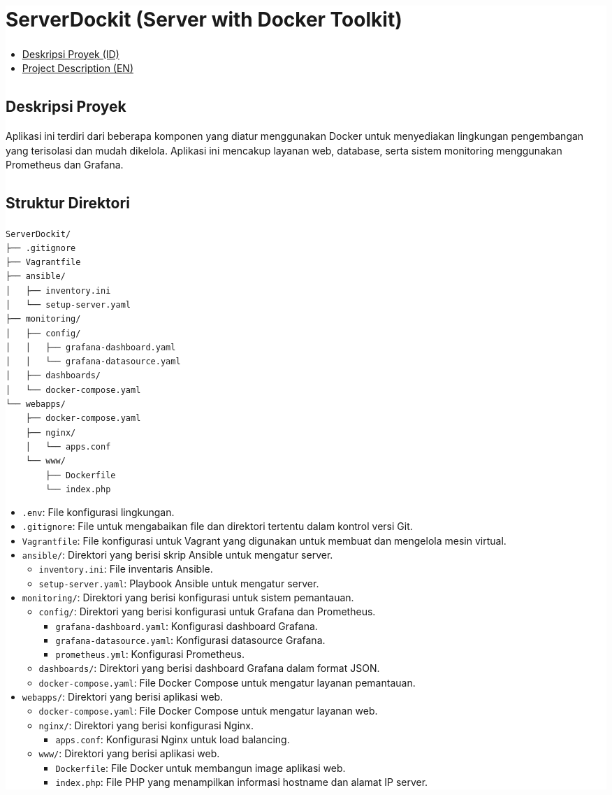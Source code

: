 # ServerDockit (Server with Docker Toolkit)

- [Deskripsi Proyek (ID)](#deskripsi-proyek)
- [Project Description (EN)](#project-description)


## Deskripsi Proyek

Aplikasi ini terdiri dari beberapa komponen yang diatur menggunakan Docker untuk menyediakan lingkungan pengembangan yang terisolasi dan mudah dikelola. Aplikasi ini mencakup layanan web, database, serta sistem monitoring menggunakan Prometheus dan Grafana.

## Struktur Direktori

```
ServerDockit/
├── .gitignore
├── Vagrantfile
├── ansible/
│   ├── inventory.ini
│   └── setup-server.yaml
├── monitoring/
│   ├── config/
│   │   ├── grafana-dashboard.yaml
│   │   └── grafana-datasource.yaml
│   ├── dashboards/
│   └── docker-compose.yaml
└── webapps/
    ├── docker-compose.yaml
    ├── nginx/
    │   └── apps.conf
    └── www/
        ├── Dockerfile
        └── index.php
```

- `.env`: File konfigurasi lingkungan.
- `.gitignore`: File untuk mengabaikan file dan direktori tertentu dalam kontrol versi Git.
- `Vagrantfile`: File konfigurasi untuk Vagrant yang digunakan untuk membuat dan mengelola mesin virtual.
- `ansible/`: Direktori yang berisi skrip Ansible untuk mengatur server.
  - `inventory.ini`: File inventaris Ansible.
  - `setup-server.yaml`: Playbook Ansible untuk mengatur server.
- `monitoring/`: Direktori yang berisi konfigurasi untuk sistem pemantauan.
  - `config/`: Direktori yang berisi konfigurasi untuk Grafana dan Prometheus.
    - `grafana-dashboard.yaml`: Konfigurasi dashboard Grafana.
    - `grafana-datasource.yaml`: Konfigurasi datasource Grafana.
    - `prometheus.yml`: Konfigurasi Prometheus.
  - `dashboards/`: Direktori yang berisi dashboard Grafana dalam format JSON.
  - `docker-compose.yaml`: File Docker Compose untuk mengatur layanan pemantauan.
- `webapps/`: Direktori yang berisi aplikasi web.
  - `docker-compose.yaml`: File Docker Compose untuk mengatur layanan web.
  - `nginx/`: Direktori yang berisi konfigurasi Nginx.
    - `apps.conf`: Konfigurasi Nginx untuk load balancing.
  - `www/`: Direktori yang berisi aplikasi web.
    - `Dockerfile`: File Docker untuk membangun image aplikasi web.
    - `index.php`: File PHP yang menampilkan informasi hostname dan alamat IP server.
